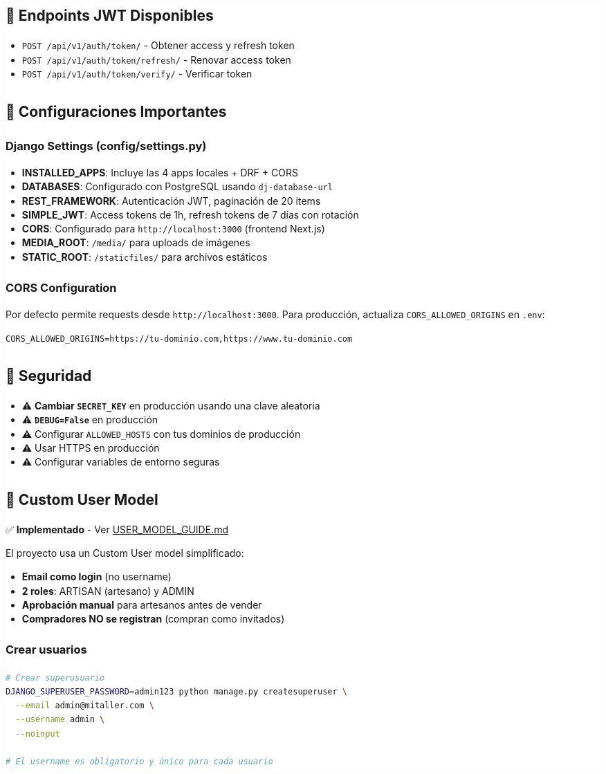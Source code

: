 ## 🔑 Endpoints JWT Disponibles

- `POST /api/v1/auth/token/` - Obtener access y refresh token
- `POST /api/v1/auth/token/refresh/` - Renovar access token
- `POST /api/v1/auth/token/verify/` - Verificar token

## 📝 Configuraciones Importantes

### Django Settings (config/settings.py)

- **INSTALLED_APPS**: Incluye las 4 apps locales + DRF + CORS
- **DATABASES**: Configurado con PostgreSQL usando `dj-database-url`
- **REST_FRAMEWORK**: Autenticación JWT, paginación de 20 items
- **SIMPLE_JWT**: Access tokens de 1h, refresh tokens de 7 días con rotación
- **CORS**: Configurado para `http://localhost:3000` (frontend Next.js)
- **MEDIA_ROOT**: `/media/` para uploads de imágenes
- **STATIC_ROOT**: `/staticfiles/` para archivos estáticos

### CORS Configuration

Por defecto permite requests desde `http://localhost:3000`. Para producción, actualiza `CORS_ALLOWED_ORIGINS` en `.env`:

```env
CORS_ALLOWED_ORIGINS=https://tu-dominio.com,https://www.tu-dominio.com
```

## 🔐 Seguridad

- ⚠️ **Cambiar `SECRET_KEY`** en producción usando una clave aleatoria
- ⚠️ **`DEBUG=False`** en producción
- ⚠️ Configurar `ALLOWED_HOSTS` con tus dominios de producción
- ⚠️ Usar HTTPS en producción
- ⚠️ Configurar variables de entorno seguras

## 👤 Custom User Model

✅ **Implementado** - Ver [USER_MODEL_GUIDE.md](accounts/USER_MODEL_GUIDE.md)

El proyecto usa un Custom User model simplificado:

- **Email como login** (no username)
- **2 roles**: ARTISAN (artesano) y ADMIN
- **Aprobación manual** para artesanos antes de vender
- **Compradores NO se registran** (compran como invitados)

### Crear usuarios

```bash
# Crear superusuario
DJANGO_SUPERUSER_PASSWORD=admin123 python manage.py createsuperuser \
  --email admin@mitaller.com \
  --username admin \
  --noinput

# El username es obligatorio y único para cada usuario
```

